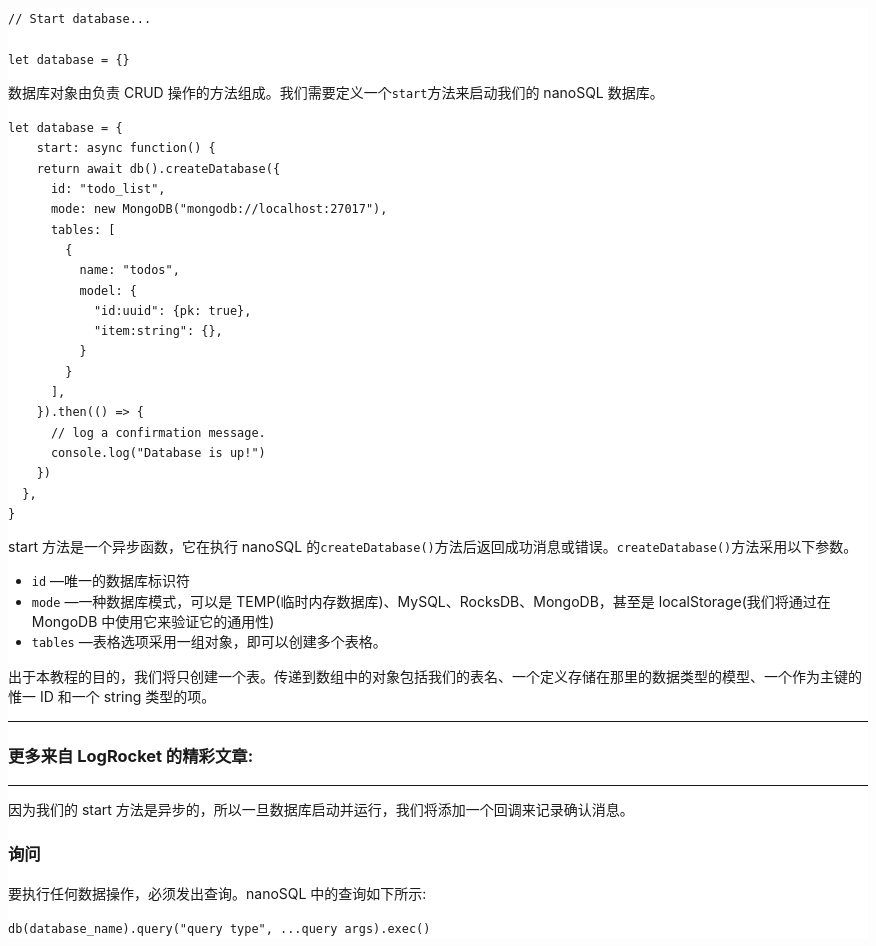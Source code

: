 ```
// Start database...

let database = {}

```

数据库对象由负责 CRUD 操作的方法组成。我们需要定义一个`start`方法来启动我们的 nanoSQL 数据库。

```
let database = {
    start: async function() {
    return await db().createDatabase({
      id: "todo_list",
      mode: new MongoDB("mongodb://localhost:27017"),
      tables: [
        {
          name: "todos",
          model: {
            "id:uuid": {pk: true},
            "item:string": {},            
          }
        }
      ],
    }).then(() => {
      // log a confirmation message.
      console.log("Database is up!")
    })
  },
}

```

start 方法是一个异步函数，它在执行 nanoSQL 的`createDatabase()`方法后返回成功消息或错误。`createDatabase()`方法采用以下参数。

*   `id` —唯一的数据库标识符
*   `mode` —一种数据库模式，可以是 TEMP(临时内存数据库)、MySQL、RocksDB、MongoDB，甚至是 localStorage(我们将通过在 MongoDB 中使用它来验证它的通用性)
*   `tables` —表格选项采用一组对象，即可以创建多个表格。

出于本教程的目的，我们将只创建一个表。传递到数组中的对象包括我们的表名、一个定义存储在那里的数据类型的模型、一个作为主键的惟一 ID 和一个 string 类型的项。

* * *

### 更多来自 LogRocket 的精彩文章:

* * *

因为我们的 start 方法是异步的，所以一旦数据库启动并运行，我们将添加一个回调来记录确认消息。

### 询问

要执行任何数据操作，必须发出查询。nanoSQL 中的查询如下所示:

```
db(database_name).query("query type", ...query args).exec()

```

